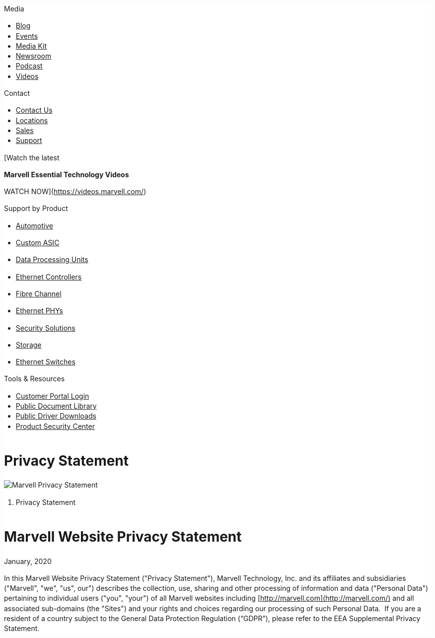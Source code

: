Media

* [Blog](https://blogs.marvell.com/)
* [Events](https://www.marvell.com/company/events.html)
* [Media Kit](https://www.marvell.com/company/media-kit.html)
* [Newsroom](https://www.marvell.com/company/newsroom.html)
* [Podcast](https://www.marvell.com/company/podcast.html)
* [Videos](https://videos.marvell.com/)

Contact

* [Contact Us](https://www.marvell.com/company/contact.html)
* [Locations](https://www.marvell.com/company/offices.html)
* [Sales](https://www.marvell.com/company/sales.html)
* [Support](https://www.marvell.com/support.html)

[Watch the latest

**Marvell Essential Technology Videos**

WATCH NOW](https://videos.marvell.com/)

Support by Product

* [Automotive](https://www.marvell.com/support/automotive.html)
* [Custom ASIC](https://www.marvell.com/support/custom-asic.html)
* [Data Processing Units](https://www.marvell.com/support/data-processing-units.html)
* [Ethernet Controllers](https://www.marvell.com/support/ethernet-adapters-and-controllers.html)
* [Fibre Channel](https://www.marvell.com/support/fibre-channel-adapters.html)

* [Ethernet PHYs](https://www.marvell.com/support/phy-transceivers.html)
* [Security Solutions](https://www.marvell.com/support/security-solutions.html)
* [Storage](https://www.marvell.com/support/storage.html)
* [Ethernet Switches](https://www.marvell.com/support/switching.html)

Tools & Resources

* [Customer Portal Login](https://www.marvell.com/portal)
* [Public Document Library](https://www.marvell.com/support/doc-library.html)
* [Public Driver Downloads](https://www.marvell.com/support/downloads.html)
* [Product Security Center](https://www.marvell.com/product-security-incident-reporting.html)

  

Privacy Statement
=================

![Marvell Privacy Statement](/content/dam/marvell/en/home/images/heroes/bnr-hero-1900x1266-terms-of-uses.jpg)

[](https://www.marvell.com/)

1. Privacy Statement 

Marvell Website Privacy Statement
=================================

January, 2020  

In this Marvell Website Privacy Statement ("Privacy Statement"), Marvell Technology, Inc. and its affiliates and subsidiaries ("Marvell", "we", "us", our") describes the collection, use, sharing and other processing of information and data ("Personal Data") pertaining to individual users ("you", "your") of all Marvell websites including [http://marvell.com](http://marvell.com/) and all associated sub-domains (the "Sites") and your rights and choices regarding our processing of such Personal Data.  If you are a resident of a country subject to the General Data Protection Regulation (“GDPR”), please refer to the EEA Supplemental Privacy Statement.
